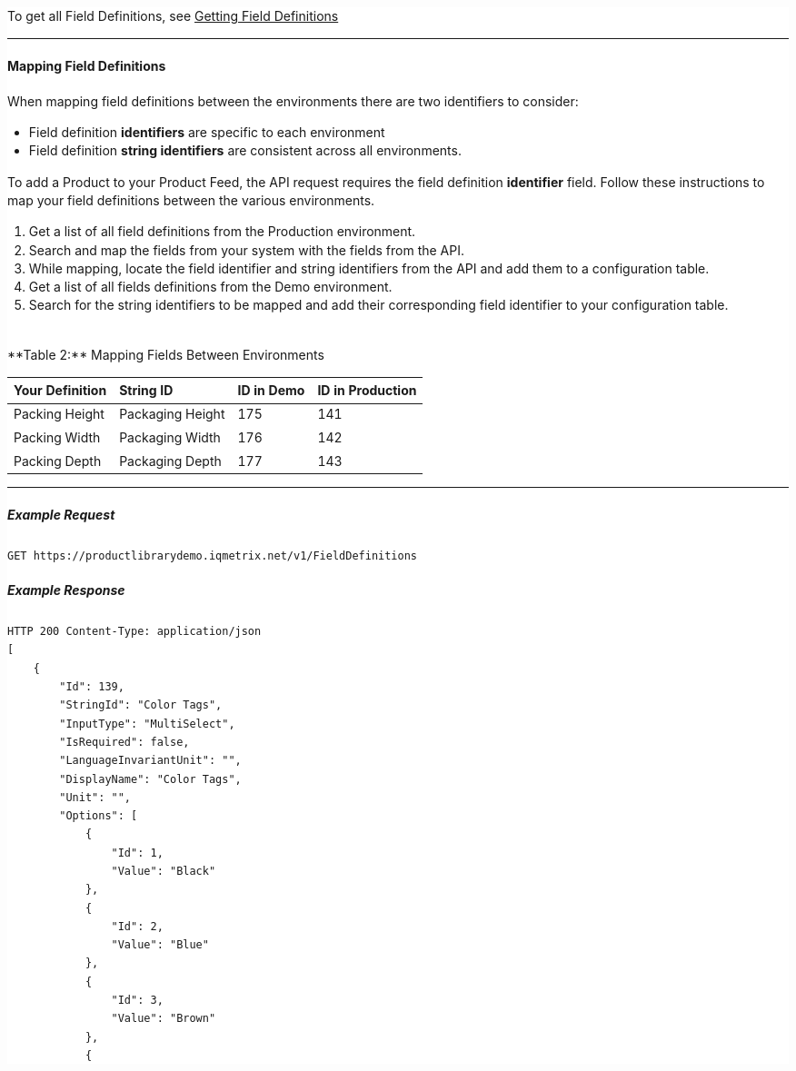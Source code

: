 To get all Field Definitions, see [Getting Field Definitions](/api/field-definitions/#getting-field-definitions)

--- 

#### Mapping Field Definitions

When mapping field definitions between the environments there are two identifiers to consider:

* Field definition **identifiers** are specific to each environment
* Field definition **string identifiers** are consistent across all environments. 


To add a Product to your Product Feed, the API request requires the field definition **identifier** field. Follow these instructions to map your field definitions between the various environments.

1. Get a list of all field definitions from the Production environment. 
2. Search and map the fields from your system with the fields from the API.
3. While mapping, locate the field identifier and string identifiers from the API and add them to a configuration table.
4. Get a list of all fields definitions from the Demo environment.
5. Search for the string identifiers to be mapped and add their corresponding field identifier to your configuration table.

<br />
**Table 2:** Mapping Fields Between Environments

| Your Definition | String ID | ID in Demo | ID in Production |
|:----------------|:----------|:-----------|:-----------------|
| Packing Height | Packaging Height | 175 | 141 |
| Packing Width | Packaging Width  | 176 | 142 |
| Packing Depth | Packaging Depth  | 177 | 143 |

---


##### Example Request

    GET https://productlibrarydemo.iqmetrix.net/v1/FieldDefinitions


##### Example Response

    HTTP 200 Content-Type: application/json
    [
        {
            "Id": 139,
            "StringId": "Color Tags",
            "InputType": "MultiSelect",
            "IsRequired": false,
            "LanguageInvariantUnit": "",
            "DisplayName": "Color Tags",
            "Unit": "",
            "Options": [
                {
                    "Id": 1,
                    "Value": "Black"
                },
                {
                    "Id": 2,
                    "Value": "Blue"
                },
                {
                    "Id": 3,
                    "Value": "Brown"
                },
                {